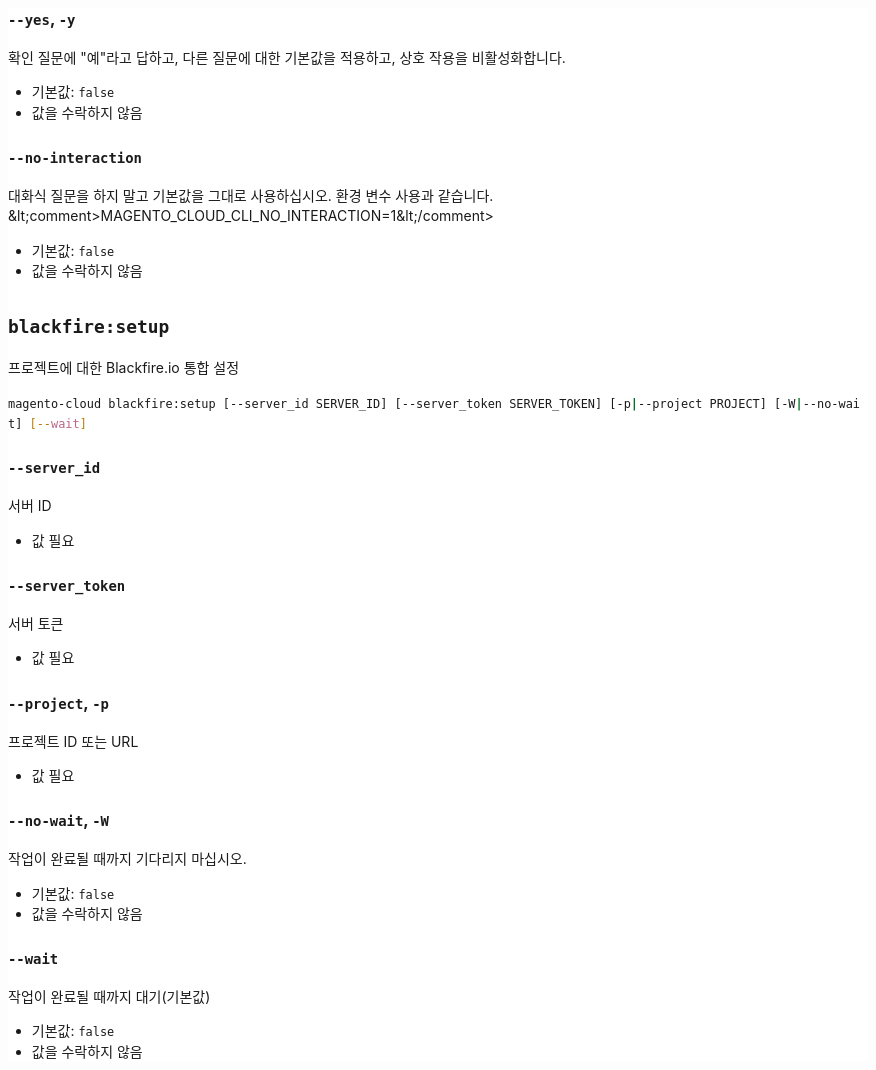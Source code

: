 ### `--yes`, `-y`

확인 질문에 &quot;예&quot;라고 답하고, 다른 질문에 대한 기본값을 적용하고, 상호 작용을 비활성화합니다.

- 기본값: `false`
- 값을 수락하지 않음

### `--no-interaction`

대화식 질문을 하지 말고 기본값을 그대로 사용하십시오. 환경 변수 사용과 같습니다. \&lt;comment>MAGENTO_CLOUD_CLI_NO_INTERACTION=1\&lt;/comment>

- 기본값: `false`
- 값을 수락하지 않음


## `blackfire:setup`

프로젝트에 대한 Blackfire.io 통합 설정

```bash
magento-cloud blackfire:setup [--server_id SERVER_ID] [--server_token SERVER_TOKEN] [-p|--project PROJECT] [-W|--no-wait] [--wait]
```

### `--server_id`

서버 ID

- 값 필요

### `--server_token`

서버 토큰

- 값 필요

### `--project`, `-p`

프로젝트 ID 또는 URL

- 값 필요

### `--no-wait`, `-W`

작업이 완료될 때까지 기다리지 마십시오.

- 기본값: `false`
- 값을 수락하지 않음

### `--wait`

작업이 완료될 때까지 대기(기본값)

- 기본값: `false`
- 값을 수락하지 않음
